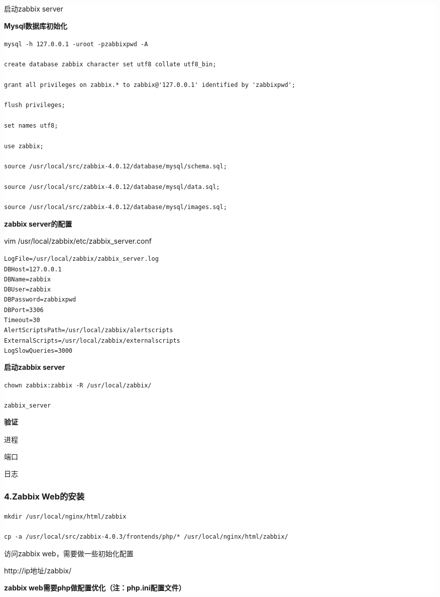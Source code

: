 启动zabbix server

**Mysql数据库初始化**

    mysql -h 127.0.0.1 -uroot -pzabbixpwd -A

    create database zabbix character set utf8 collate utf8_bin;

    grant all privileges on zabbix.* to zabbix@'127.0.0.1' identified by 'zabbixpwd';

    flush privileges;

    set names utf8;

    use zabbix;

    source /usr/local/src/zabbix-4.0.12/database/mysql/schema.sql;

    source /usr/local/src/zabbix-4.0.12/database/mysql/data.sql;

    source /usr/local/src/zabbix-4.0.12/database/mysql/images.sql;

**zabbix server的配置**

vim /usr/local/zabbix/etc/zabbix_server.conf

    LogFile=/usr/local/zabbix/zabbix_server.log
    DBHost=127.0.0.1
    DBName=zabbix
    DBUser=zabbix
    DBPassword=zabbixpwd
    DBPort=3306
    Timeout=30
    AlertScriptsPath=/usr/local/zabbix/alertscripts
    ExternalScripts=/usr/local/zabbix/externalscripts
    LogSlowQueries=3000

**启动zabbix server**

    chown zabbix:zabbix -R /usr/local/zabbix/

    zabbix_server

**验证**

进程

端口

日志

### 4.Zabbix Web的安装

    mkdir /usr/local/nginx/html/zabbix

    cp -a /usr/local/src/zabbix-4.0.3/frontends/php/* /usr/local/nginx/html/zabbix/

访问zabbix web，需要做一些初始化配置

http://ip地址/zabbix/

**zabbix web需要php做配置优化（注：php.ini配置文件）**
